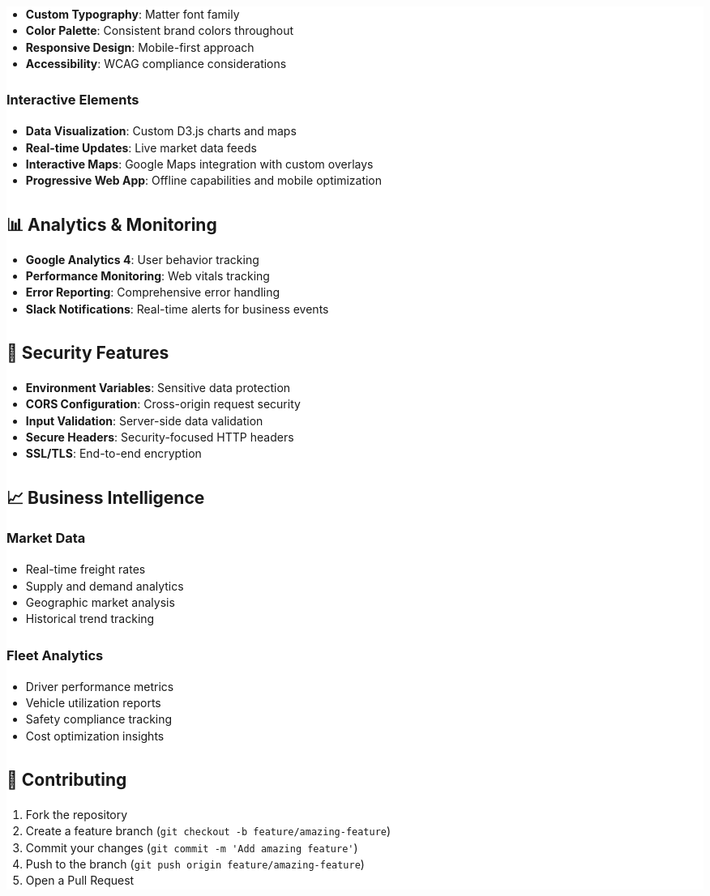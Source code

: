 - **Custom Typography**: Matter font family
- **Color Palette**: Consistent brand colors throughout
- **Responsive Design**: Mobile-first approach
- **Accessibility**: WCAG compliance considerations

### Interactive Elements

- **Data Visualization**: Custom D3.js charts and maps
- **Real-time Updates**: Live market data feeds
- **Interactive Maps**: Google Maps integration with custom overlays
- **Progressive Web App**: Offline capabilities and mobile optimization

## 📊 Analytics & Monitoring

- **Google Analytics 4**: User behavior tracking
- **Performance Monitoring**: Web vitals tracking
- **Error Reporting**: Comprehensive error handling
- **Slack Notifications**: Real-time alerts for business events

## 🔐 Security Features

- **Environment Variables**: Sensitive data protection
- **CORS Configuration**: Cross-origin request security
- **Input Validation**: Server-side data validation
- **Secure Headers**: Security-focused HTTP headers
- **SSL/TLS**: End-to-end encryption

## 📈 Business Intelligence

### Market Data

- Real-time freight rates
- Supply and demand analytics
- Geographic market analysis
- Historical trend tracking

### Fleet Analytics

- Driver performance metrics
- Vehicle utilization reports
- Safety compliance tracking
- Cost optimization insights

## 🤝 Contributing

1. Fork the repository
2. Create a feature branch (`git checkout -b feature/amazing-feature`)
3. Commit your changes (`git commit -m 'Add amazing feature'`)
4. Push to the branch (`git push origin feature/amazing-feature`)
5. Open a Pull Request
